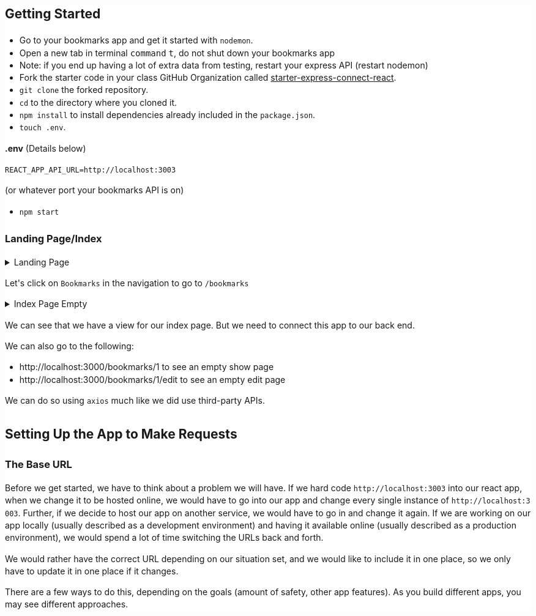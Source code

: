 ## Getting Started

- Go to your bookmarks app and get it started with `nodemon`.
- Open a new tab in terminal <kbd>command</kbd> <kbd>t</kbd>, do not shut down your bookmarks app
- Note: if you end up having a lot of extra data from testing, restart your express API (restart nodemon)
- Fork the starter code in your class GitHub Organization called [starter-express-connect-react](https://github.com/9-2-pursuit/starter-express-connect-react).
- `git clone` the forked repository.
- `cd` to the directory where you cloned it.
- `npm install` to install dependencies already included in the `package.json`.
- `touch .env`.

**.env** (Details below)

```
REACT_APP_API_URL=http://localhost:3003
```

(or whatever port your bookmarks API is on)

- `npm start`

### Landing Page/Index

<details><summary>Landing Page</summary></details>

Let's click on `Bookmarks` in the navigation to go to `/bookmarks`

<details><summary>Index Page Empty</summary></details>

We can see that we have a view for our index page. But we need to connect this app to our back end.

We can also go to the following:

- http://localhost:3000/bookmarks/1 to see an empty show page
- http://localhost:3000/bookmarks/1/edit to see an empty edit page

We can do so using `axios` much like we did use third-party APIs.

## Setting Up the App to Make Requests

### The Base URL

Before we get started, we have to think about a problem we will have. If we hard code `http://localhost:3003` into our react app, when we change it to be hosted online, we would have to go into our app and change every single instance of `http://localhost:3003`. Further, if we decide to host our app on another service, we would have to go in and change it again. If we are working on our app locally (usually described as a development environment) and having it available online (usually described as a production environment), we would spend a lot of time switching the URLs back and forth.

We would rather have the correct URL depending on our situation set, and we would like to include it in one place, so we only have to update it in one place if it changes.

There are a few ways to do this, depending on the goals (amount of safety, other app features). As you build different apps, you may see different approaches.
